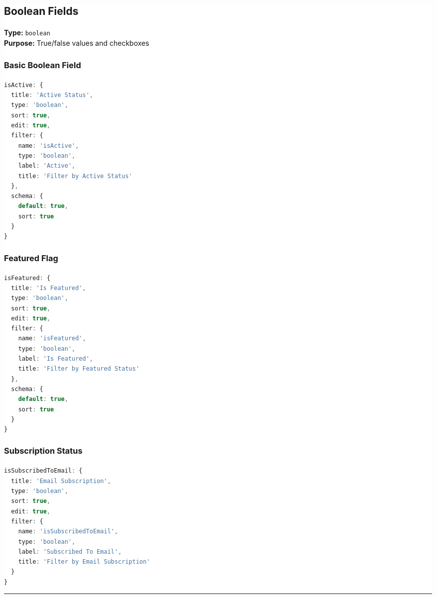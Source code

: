 
## Boolean Fields

**Type:** `boolean`  
**Purpose:** True/false values and checkboxes

### Basic Boolean Field

```typescript
isActive: {
  title: 'Active Status',
  type: 'boolean',
  sort: true,
  edit: true,
  filter: {
    name: 'isActive',
    type: 'boolean',
    label: 'Active',
    title: 'Filter by Active Status'
  },
  schema: {
    default: true,
    sort: true
  }
}
```

### Featured Flag

```typescript
isFeatured: {
  title: 'Is Featured',
  type: 'boolean',
  sort: true,
  edit: true,
  filter: {
    name: 'isFeatured',
    type: 'boolean',
    label: 'Is Featured',
    title: 'Filter by Featured Status'
  },
  schema: {
    default: true,
    sort: true
  }
}
```

### Subscription Status

```typescript
isSubscribedToEmail: {
  title: 'Email Subscription',
  type: 'boolean',
  sort: true,
  edit: true,
  filter: {
    name: 'isSubscribedToEmail',
    type: 'boolean',
    label: 'Subscribed To Email',
    title: 'Filter by Email Subscription'
  }
}
```

---